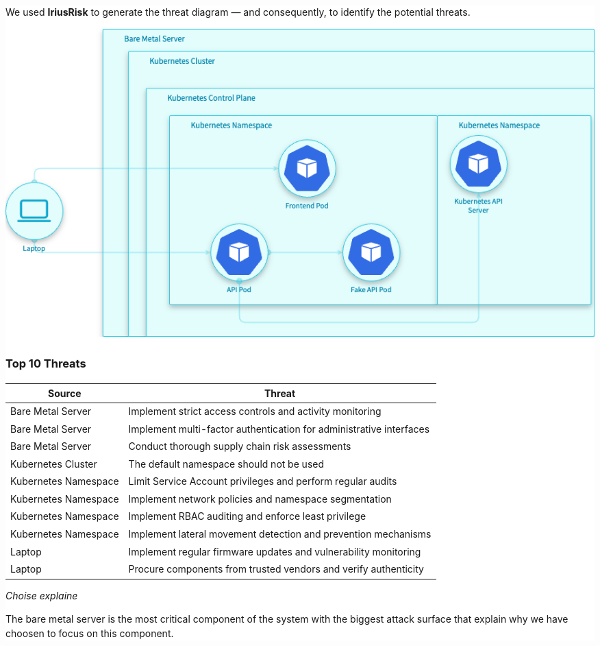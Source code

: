 We used **IriusRisk** to generate the threat diagram — and consequently, to identify the potential threats.

![Threat diagram from IriusRisk](Diagram.png 'Threat Diagram')

### Top 10 Threats

| Source               | Threat                                                              |
| -------------------- | ------------------------------------------------------------------- |
| Bare Metal Server    | Implement strict access controls and activity monitoring            |
| Bare Metal Server    | Implement multi-factor authentication for administrative interfaces |
| Bare Metal Server    | Conduct thorough supply chain risk assessments                      |
| Kubernetes Cluster   | The default namespace should not be used                            |
| Kubernetes Namespace | Limit Service Account privileges and perform regular audits         |
| Kubernetes Namespace | Implement network policies and namespace segmentation               |
| Kubernetes Namespace | Implement RBAC auditing and enforce least privilege                 |
| Kubernetes Namespace | Implement lateral movement detection and prevention mechanisms      |
| Laptop               | Implement regular firmware updates and vulnerability monitoring     |
| Laptop               | Procure components from trusted vendors and verify authenticity     |

_Choise explaine_

The bare metal server is the most critical component of the system with the biggest attack surface that explain why we have choosen to focus on this component.
